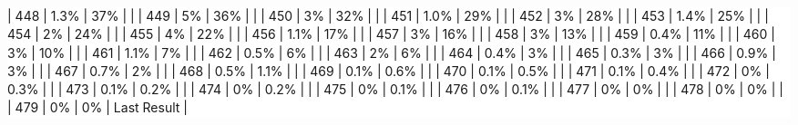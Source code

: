 | 448 | 1.3% | 37% |  |
| 449 | 5% | 36% |  |
| 450 | 3% | 32% |  |
| 451 | 1.0% | 29% |  |
| 452 | 3% | 28% |  |
| 453 | 1.4% | 25% |  |
| 454 | 2% | 24% |  |
| 455 | 4% | 22% |  |
| 456 | 1.1% | 17% |  |
| 457 | 3% | 16% |  |
| 458 | 3% | 13% |  |
| 459 | 0.4% | 11% |  |
| 460 | 3% | 10% |  |
| 461 | 1.1% | 7% |  |
| 462 | 0.5% | 6% |  |
| 463 | 2% | 6% |  |
| 464 | 0.4% | 3% |  |
| 465 | 0.3% | 3% |  |
| 466 | 0.9% | 3% |  |
| 467 | 0.7% | 2% |  |
| 468 | 0.5% | 1.1% |  |
| 469 | 0.1% | 0.6% |  |
| 470 | 0.1% | 0.5% |  |
| 471 | 0.1% | 0.4% |  |
| 472 | 0% | 0.3% |  |
| 473 | 0.1% | 0.2% |  |
| 474 | 0% | 0.2% |  |
| 475 | 0% | 0.1% |  |
| 476 | 0% | 0.1% |  |
| 477 | 0% | 0% |  |
| 478 | 0% | 0% |  |
| 479 | 0% | 0% | Last Result |
